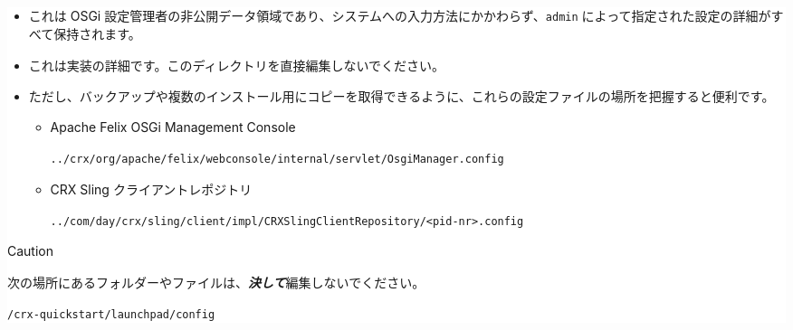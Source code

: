    * これは OSGi 設定管理者の非公開データ領域であり、システムへの入力方法にかかわらず、`admin` によって指定された設定の詳細がすべて保持されます。
   * これは実装の詳細です。このディレクトリを直接編集しないでください。
   * ただし、バックアップや複数のインストール用にコピーを取得できるように、これらの設定ファイルの場所を把握すると便利です。

      * Apache Felix OSGi Management Console

         `../crx/org/apache/felix/webconsole/internal/servlet/OsgiManager.config`

      * CRX Sling クライアントレポジトリ

         `../com/day/crx/sling/client/impl/CRXSlingClientRepository/<pid-nr>.config`

>[!CAUTION]
>
>次の場所にあるフォルダーやファイルは、***決して***&#x200B;編集しないでください。
>
>`/crx-quickstart/launchpad/config`
